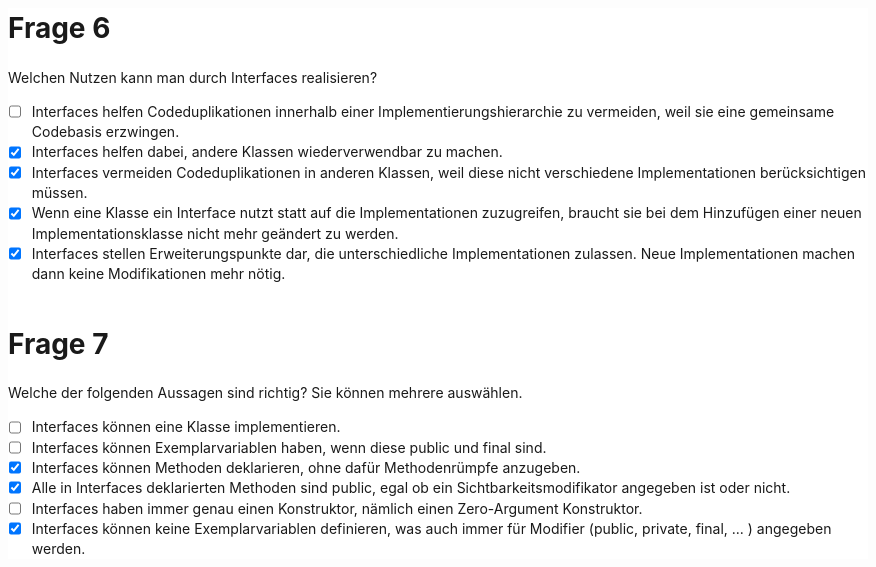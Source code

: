 # Frage 6 #

Welchen Nutzen kann man durch Interfaces realisieren?

- [ ] Interfaces helfen Codeduplikationen innerhalb einer Implementierungshierarchie zu vermeiden, weil sie eine gemeinsame Codebasis erzwingen.
- [x] Interfaces helfen dabei, andere Klassen wiederverwendbar zu machen.
- [x] Interfaces vermeiden Codeduplikationen in anderen Klassen, weil diese nicht verschiedene Implementationen berücksichtigen müssen.
- [x] Wenn eine Klasse ein Interface nutzt statt auf die Implementationen zuzugreifen, braucht sie bei dem Hinzufügen einer neuen Implementationsklasse nicht mehr geändert zu werden.
- [x] Interfaces stellen Erweiterungspunkte dar, die unterschiedliche Implementationen zulassen. Neue Implementationen machen dann keine Modifikationen mehr nötig. 

# Frage 7 #

Welche der folgenden Aussagen sind richtig? Sie können mehrere auswählen.

- [ ] Interfaces können eine Klasse implementieren. 
- [ ] Interfaces können Exemplarvariablen haben, wenn diese public und final sind. 
- [x] Interfaces können Methoden deklarieren, ohne dafür Methodenrümpfe anzugeben.
- [x] Alle in Interfaces deklarierten Methoden sind public, egal ob ein Sichtbarkeitsmodifikator angegeben ist oder nicht.
- [ ] Interfaces haben immer genau einen Konstruktor, nämlich einen Zero-Argument Konstruktor. 
- [x] Interfaces können keine Exemplarvariablen definieren, was auch immer für Modifier (public, private, final, ... ) angegeben werden.
